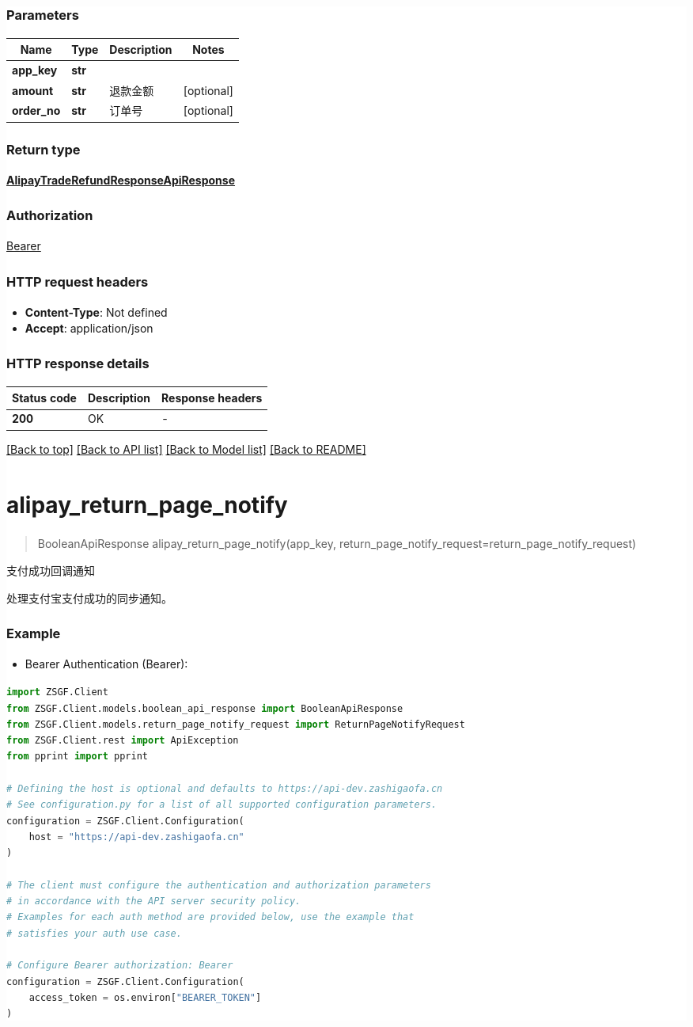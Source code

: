 

### Parameters


Name | Type | Description  | Notes
------------- | ------------- | ------------- | -------------
 **app_key** | **str**|  | 
 **amount** | **str**| 退款金额 | [optional] 
 **order_no** | **str**| 订单号 | [optional] 

### Return type

[**AlipayTradeRefundResponseApiResponse**](AlipayTradeRefundResponseApiResponse.md)

### Authorization

[Bearer](../README.md#Bearer)

### HTTP request headers

 - **Content-Type**: Not defined
 - **Accept**: application/json

### HTTP response details

| Status code | Description | Response headers |
|-------------|-------------|------------------|
**200** | OK |  -  |

[[Back to top]](#) [[Back to API list]](../README.md#documentation-for-api-endpoints) [[Back to Model list]](../README.md#documentation-for-models) [[Back to README]](../README.md)

# **alipay_return_page_notify**
> BooleanApiResponse alipay_return_page_notify(app_key, return_page_notify_request=return_page_notify_request)

支付成功回调通知

处理支付宝支付成功的同步通知。

### Example

* Bearer Authentication (Bearer):

```python
import ZSGF.Client
from ZSGF.Client.models.boolean_api_response import BooleanApiResponse
from ZSGF.Client.models.return_page_notify_request import ReturnPageNotifyRequest
from ZSGF.Client.rest import ApiException
from pprint import pprint

# Defining the host is optional and defaults to https://api-dev.zashigaofa.cn
# See configuration.py for a list of all supported configuration parameters.
configuration = ZSGF.Client.Configuration(
    host = "https://api-dev.zashigaofa.cn"
)

# The client must configure the authentication and authorization parameters
# in accordance with the API server security policy.
# Examples for each auth method are provided below, use the example that
# satisfies your auth use case.

# Configure Bearer authorization: Bearer
configuration = ZSGF.Client.Configuration(
    access_token = os.environ["BEARER_TOKEN"]
)
```